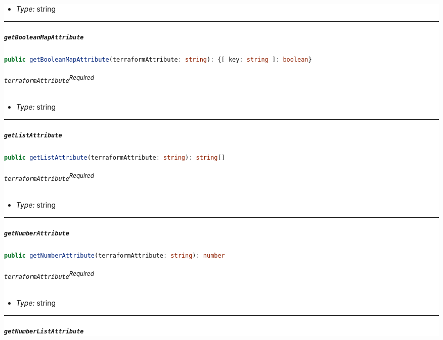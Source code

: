 - *Type:* string

---

##### `getBooleanMapAttribute` <a name="getBooleanMapAttribute" id="@cdktf/provider-hcp.dataHcpPackerRunTask.DataHcpPackerRunTask.getBooleanMapAttribute"></a>

```typescript
public getBooleanMapAttribute(terraformAttribute: string): {[ key: string ]: boolean}
```

###### `terraformAttribute`<sup>Required</sup> <a name="terraformAttribute" id="@cdktf/provider-hcp.dataHcpPackerRunTask.DataHcpPackerRunTask.getBooleanMapAttribute.parameter.terraformAttribute"></a>

- *Type:* string

---

##### `getListAttribute` <a name="getListAttribute" id="@cdktf/provider-hcp.dataHcpPackerRunTask.DataHcpPackerRunTask.getListAttribute"></a>

```typescript
public getListAttribute(terraformAttribute: string): string[]
```

###### `terraformAttribute`<sup>Required</sup> <a name="terraformAttribute" id="@cdktf/provider-hcp.dataHcpPackerRunTask.DataHcpPackerRunTask.getListAttribute.parameter.terraformAttribute"></a>

- *Type:* string

---

##### `getNumberAttribute` <a name="getNumberAttribute" id="@cdktf/provider-hcp.dataHcpPackerRunTask.DataHcpPackerRunTask.getNumberAttribute"></a>

```typescript
public getNumberAttribute(terraformAttribute: string): number
```

###### `terraformAttribute`<sup>Required</sup> <a name="terraformAttribute" id="@cdktf/provider-hcp.dataHcpPackerRunTask.DataHcpPackerRunTask.getNumberAttribute.parameter.terraformAttribute"></a>

- *Type:* string

---

##### `getNumberListAttribute` <a name="getNumberListAttribute" id="@cdktf/provider-hcp.dataHcpPackerRunTask.DataHcpPackerRunTask.getNumberListAttribute"></a>
